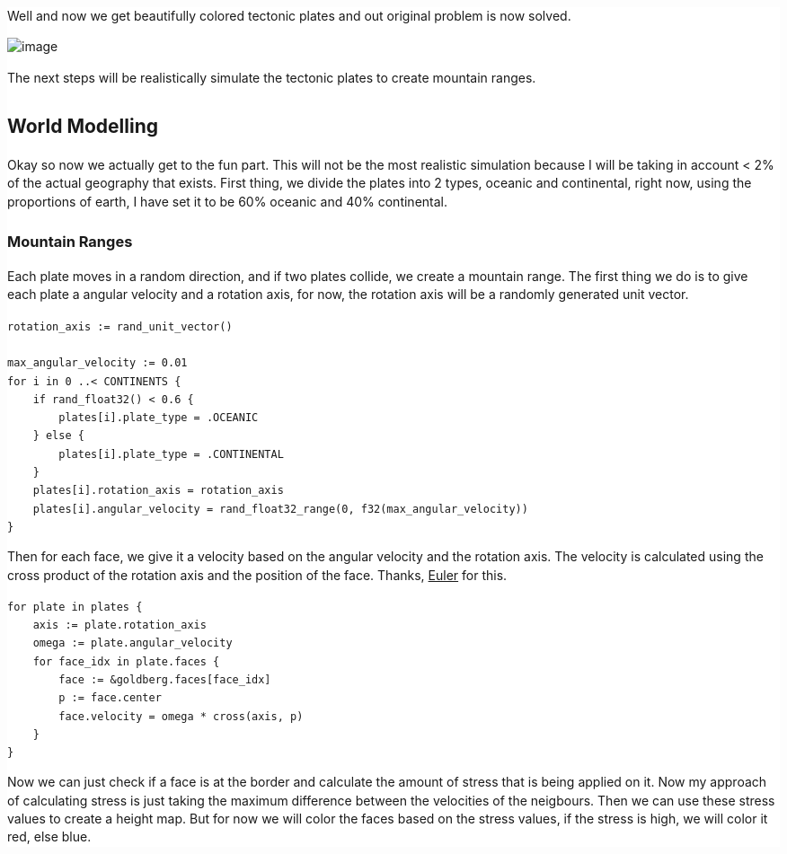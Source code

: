 Well and now we get beautifully colored tectonic plates and out original problem is now solved.

![image](https://u.cubeupload.com/namishhhh/cc4Screenshot2025041023.png)

The next steps will be realistically simulate the tectonic plates to create mountain ranges.

## World Modelling

Okay so now we actually get to the fun part. This will not be the most realistic simulation because I will be taking in account < 2% of the actual geography that exists. First thing, we divide the plates into 2 types, oceanic and continental, right now, using the proportions of earth, I have set it to be 60% oceanic and 40% continental. 

### Mountain Ranges

Each plate moves in a random direction, and if two plates collide, we create a mountain range. The first thing we do is to give each plate a angular velocity and a rotation axis, for now, the rotation axis will be a randomly generated unit vector.

```odin
rotation_axis := rand_unit_vector()

max_angular_velocity := 0.01
for i in 0 ..< CONTINENTS {
    if rand_float32() < 0.6 {
        plates[i].plate_type = .OCEANIC
    } else {
        plates[i].plate_type = .CONTINENTAL
    }
    plates[i].rotation_axis = rotation_axis
    plates[i].angular_velocity = rand_float32_range(0, f32(max_angular_velocity))
}
```

Then for each face, we give it a velocity based on the angular velocity and the rotation axis. The velocity is calculated using the cross product of the rotation axis and the position of the face. Thanks, [Euler](https://en.wikipedia.org/wiki/Euler%27s_rotation_theorem) for this. 

```odin
for plate in plates {
    axis := plate.rotation_axis
    omega := plate.angular_velocity
    for face_idx in plate.faces {
        face := &goldberg.faces[face_idx]
        p := face.center
        face.velocity = omega * cross(axis, p)
    }
}
```

Now we can just check if a face is at the border and calculate the amount of stress that is being applied on it. Now my approach of calculating stress is just taking the maximum difference between the velocities of the neigbours. Then we can use these stress values to create a height map. But for now we will color the faces based on the stress values, if the stress is high, we will color it red, else blue.
